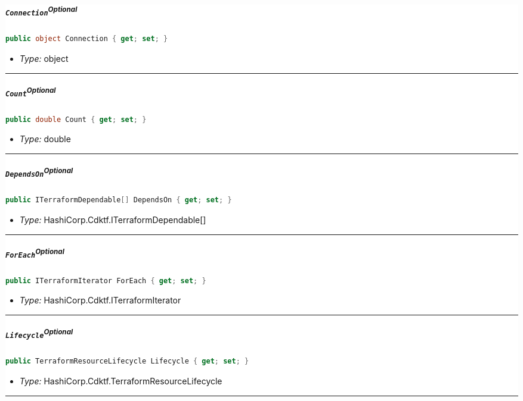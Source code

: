 
##### `Connection`<sup>Optional</sup> <a name="Connection" id="@cdktf/provider-pagerduty.customFieldOption.CustomFieldOptionConfig.property.connection"></a>

```csharp
public object Connection { get; set; }
```

- *Type:* object

---

##### `Count`<sup>Optional</sup> <a name="Count" id="@cdktf/provider-pagerduty.customFieldOption.CustomFieldOptionConfig.property.count"></a>

```csharp
public double Count { get; set; }
```

- *Type:* double

---

##### `DependsOn`<sup>Optional</sup> <a name="DependsOn" id="@cdktf/provider-pagerduty.customFieldOption.CustomFieldOptionConfig.property.dependsOn"></a>

```csharp
public ITerraformDependable[] DependsOn { get; set; }
```

- *Type:* HashiCorp.Cdktf.ITerraformDependable[]

---

##### `ForEach`<sup>Optional</sup> <a name="ForEach" id="@cdktf/provider-pagerduty.customFieldOption.CustomFieldOptionConfig.property.forEach"></a>

```csharp
public ITerraformIterator ForEach { get; set; }
```

- *Type:* HashiCorp.Cdktf.ITerraformIterator

---

##### `Lifecycle`<sup>Optional</sup> <a name="Lifecycle" id="@cdktf/provider-pagerduty.customFieldOption.CustomFieldOptionConfig.property.lifecycle"></a>

```csharp
public TerraformResourceLifecycle Lifecycle { get; set; }
```

- *Type:* HashiCorp.Cdktf.TerraformResourceLifecycle

---
